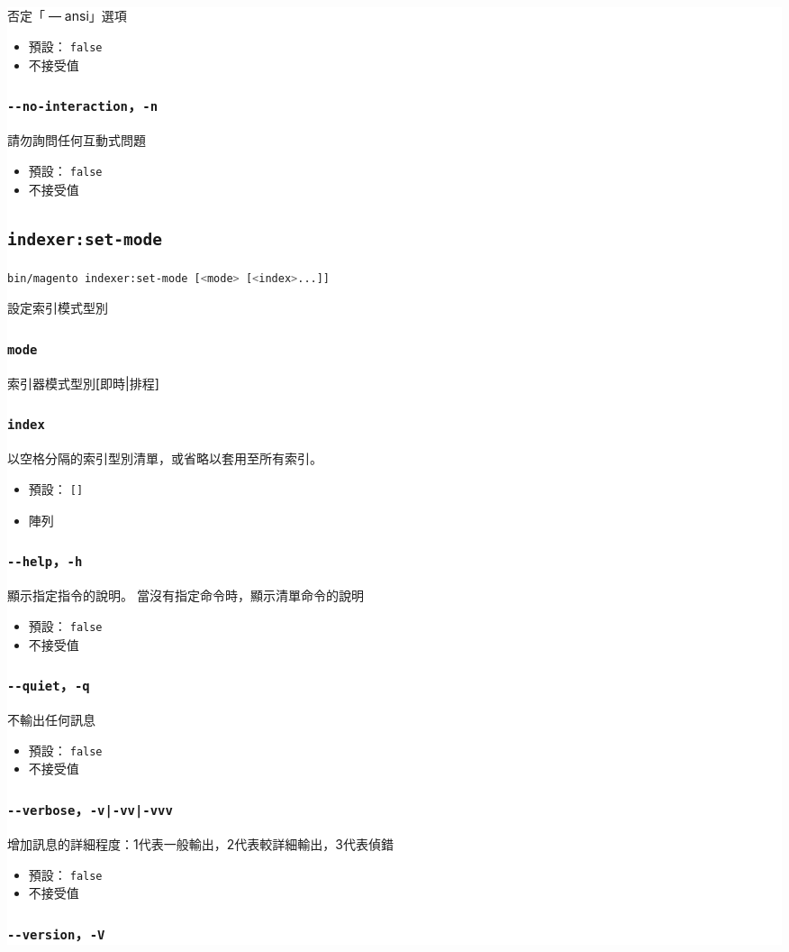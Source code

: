 否定「 — ansi」選項

- 預設： `false`
- 不接受值

### `--no-interaction`，`-n`

請勿詢問任何互動式問題

- 預設： `false`
- 不接受值


## `indexer:set-mode`

```bash
bin/magento indexer:set-mode [<mode> [<index>...]]
```

設定索引模式型別



### `mode`

索引器模式型別[即時|排程]


### `index`

以空格分隔的索引型別清單，或省略以套用至所有索引。

- 預設： `[]`

- 陣列

### `--help`，`-h`

顯示指定指令的說明。 當沒有指定命令時，顯示清單命令的說明

- 預設： `false`
- 不接受值

### `--quiet`，`-q`

不輸出任何訊息

- 預設： `false`
- 不接受值

### `--verbose`，`-v|-vv|-vvv`

增加訊息的詳細程度：1代表一般輸出，2代表較詳細輸出，3代表偵錯

- 預設： `false`
- 不接受值

### `--version`，`-V`

